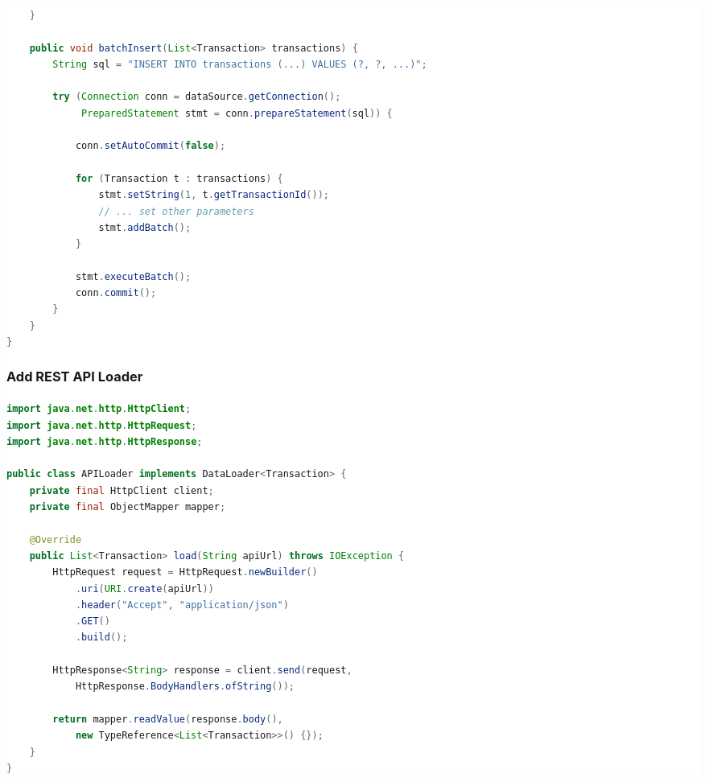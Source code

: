 ```java
    }
    
    public void batchInsert(List<Transaction> transactions) {
        String sql = "INSERT INTO transactions (...) VALUES (?, ?, ...)";
        
        try (Connection conn = dataSource.getConnection();
             PreparedStatement stmt = conn.prepareStatement(sql)) {
            
            conn.setAutoCommit(false);
            
            for (Transaction t : transactions) {
                stmt.setString(1, t.getTransactionId());
                // ... set other parameters
                stmt.addBatch();
            }
            
            stmt.executeBatch();
            conn.commit();
        }
    }
}
```

### Add REST API Loader

```java
import java.net.http.HttpClient;
import java.net.http.HttpRequest;
import java.net.http.HttpResponse;

public class APILoader implements DataLoader<Transaction> {
    private final HttpClient client;
    private final ObjectMapper mapper;
    
    @Override
    public List<Transaction> load(String apiUrl) throws IOException {
        HttpRequest request = HttpRequest.newBuilder()
            .uri(URI.create(apiUrl))
            .header("Accept", "application/json")
            .GET()
            .build();
        
        HttpResponse<String> response = client.send(request,
            HttpResponse.BodyHandlers.ofString());
        
        return mapper.readValue(response.body(),
            new TypeReference<List<Transaction>>() {});
    }
}
```

